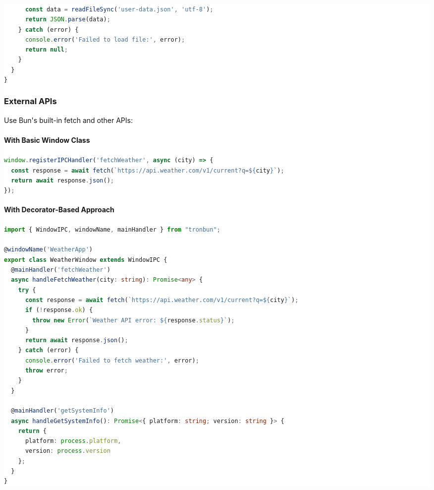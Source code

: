 ```typescript
      const data = readFileSync('user-data.json', 'utf-8');
      return JSON.parse(data);
    } catch (error) {
      console.error('Failed to load file:', error);
      return null;
    }
  }
}
```

### External APIs

Use Bun's built-in fetch and other APIs:

#### With Basic Window Class

```typescript
window.registerIPCHandler('fetchWeather', async (city) => {
  const response = await fetch(`https://api.weather.com/v1/current?q=${city}`);
  return await response.json();
});
```

#### With Decorator-Based Approach

```typescript
import { WindowIPC, windowName, mainHandler } from "tronbun";

@windowName('WeatherApp')
export class WeatherWindow extends WindowIPC {
  @mainHandler('fetchWeather')
  async handleFetchWeather(city: string): Promise<any> {
    try {
      const response = await fetch(`https://api.weather.com/v1/current?q=${city}`);
      if (!response.ok) {
        throw new Error(`Weather API error: ${response.status}`);
      }
      return await response.json();
    } catch (error) {
      console.error('Failed to fetch weather:', error);
      throw error;
    }
  }

  @mainHandler('getSystemInfo')
  async handleGetSystemInfo(): Promise<{ platform: string; version: string }> {
    return {
      platform: process.platform,
      version: process.version
    };
  }
}
```
